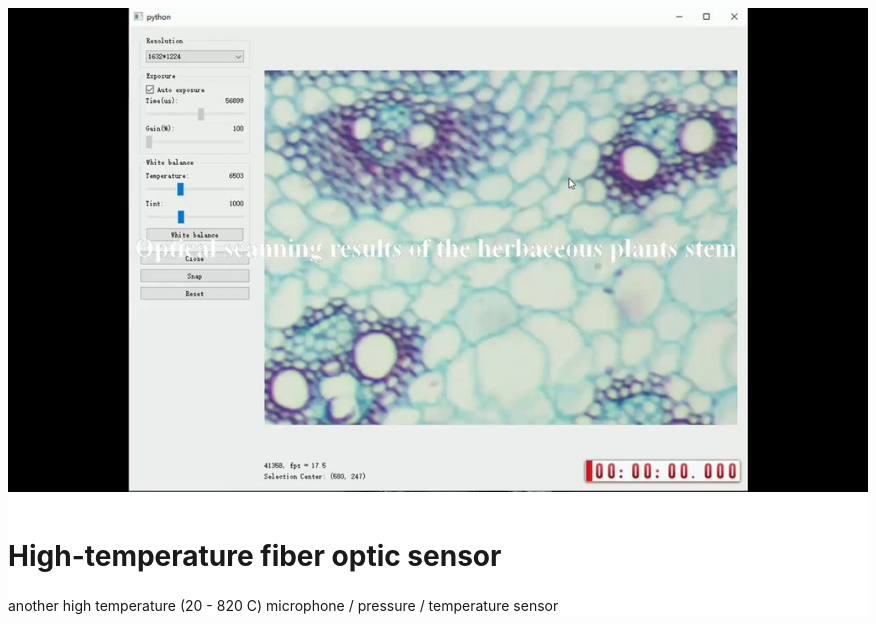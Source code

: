    ![20250816_032327_3.jpg](/assets/images/2025/20250211_20250817/20250816_032327_3.jpg)

# High-temperature fiber optic sensor

another high temperature (20 - 820 C) microphone / pressure / temperature sensor
